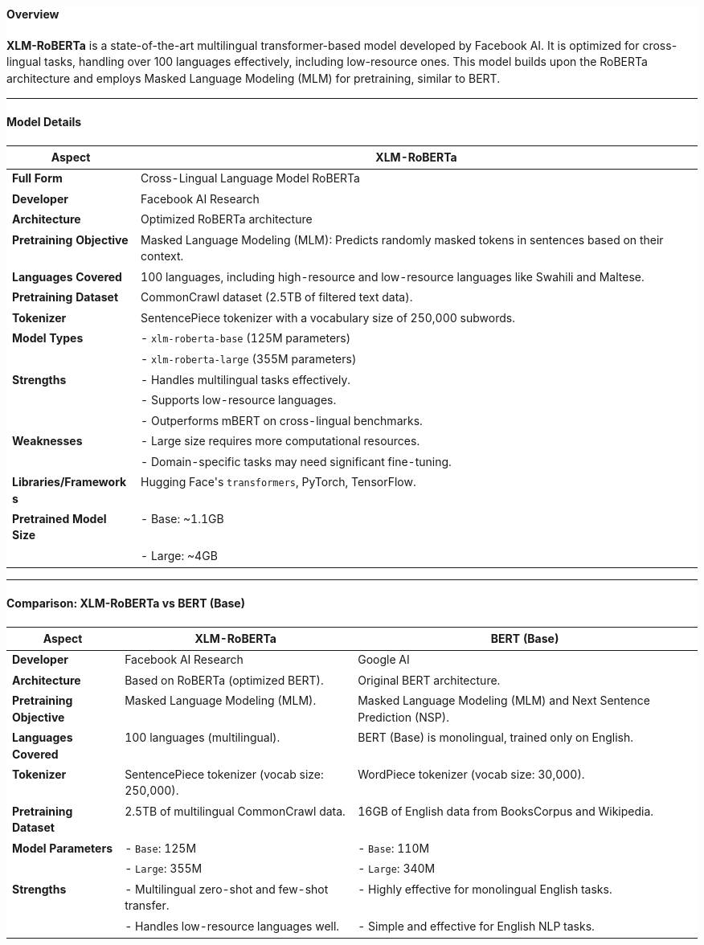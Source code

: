 #### Overview
**XLM-RoBERTa** is a state-of-the-art multilingual transformer-based model developed by Facebook AI. It is optimized for cross-lingual tasks, handling over 100 languages effectively, including low-resource ones. This model builds upon the RoBERTa architecture and employs Masked Language Modeling (MLM) for pretraining, similar to BERT.

---

#### Model Details

| **Aspect**                   | **XLM-RoBERTa**                                                                                                         |
|-------------------------------|-------------------------------------------------------------------------------------------------------------------------|
| **Full Form**                | Cross-Lingual Language Model RoBERTa                                                                                    |
| **Developer**                | Facebook AI Research                                                                                                    |
| **Architecture**             | Optimized RoBERTa architecture                                                                                         |
| **Pretraining Objective**    | Masked Language Modeling (MLM): Predicts randomly masked tokens in sentences based on their context.                     |
| **Languages Covered**        | 100 languages, including high-resource and low-resource languages like Swahili and Maltese.                             |
| **Pretraining Dataset**      | CommonCrawl dataset (2.5TB of filtered text data).                                                                      |
| **Tokenizer**                | SentencePiece tokenizer with a vocabulary size of 250,000 subwords.                                                     |
| **Model Types**              | - `xlm-roberta-base` (125M parameters)                                                                                  |
|                               | - `xlm-roberta-large` (355M parameters)                                                                                 |
| **Strengths**                | - Handles multilingual tasks effectively.                                                                               |
|                               | - Supports low-resource languages.                                                                                      |
|                               | - Outperforms mBERT on cross-lingual benchmarks.                                                                        |
| **Weaknesses**               | - Large size requires more computational resources.                                                                      |
|                               | - Domain-specific tasks may need significant fine-tuning.                                                              |
| **Libraries/Frameworks**     | Hugging Face's `transformers`, PyTorch, TensorFlow.                                                                      |
| **Pretrained Model Size**    | - Base: ~1.1GB                                                                                                           |
|                               | - Large: ~4GB                                                                                                           |

---

#### Comparison: XLM-RoBERTa vs BERT (Base)

| **Aspect**                | **XLM-RoBERTa**                                                                                             | **BERT (Base)**                                                              |
|----------------------------|-------------------------------------------------------------------------------------------------------------|------------------------------------------------------------------------------|
| **Developer**             | Facebook AI Research                                                                                      | Google AI                                                                   |
| **Architecture**          | Based on RoBERTa (optimized BERT).                                                                        | Original BERT architecture.                                                 |
| **Pretraining Objective** | Masked Language Modeling (MLM).                                                                            | Masked Language Modeling (MLM) and Next Sentence Prediction (NSP).          |
| **Languages Covered**     | 100 languages (multilingual).                                                                              | BERT (Base) is monolingual, trained only on English.                        |
| **Tokenizer**             | SentencePiece tokenizer (vocab size: 250,000).                                                             | WordPiece tokenizer (vocab size: 30,000).                                   |
| **Pretraining Dataset**   | 2.5TB of multilingual CommonCrawl data.                                                                    | 16GB of English data from BooksCorpus and Wikipedia.                        |
| **Model Parameters**      | - `Base`: 125M                                                                                            | - `Base`: 110M                                                              |
|                           | - `Large`: 355M                                                                                           | - `Large`: 340M                                                             |
| **Strengths**             | - Multilingual zero-shot and few-shot transfer.                                                           | - Highly effective for monolingual English tasks.                           |
|                           | - Handles low-resource languages well.                                                                    | - Simple and effective for English NLP tasks.                               |